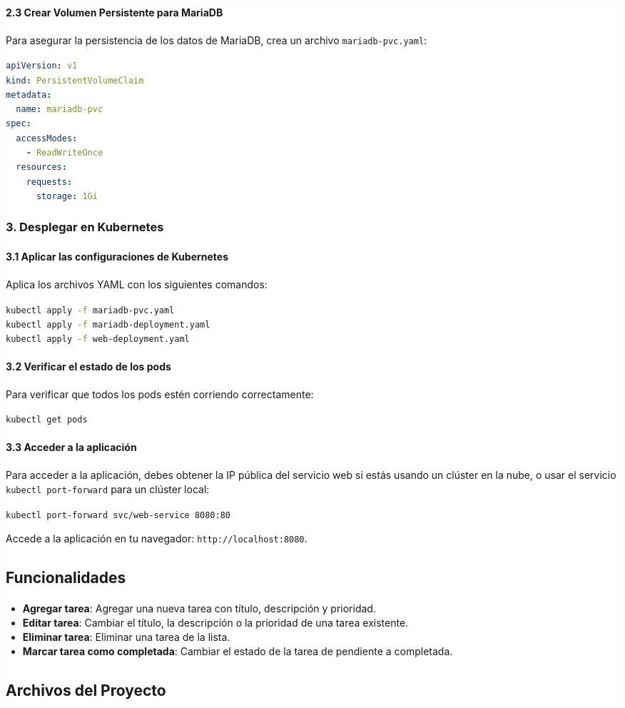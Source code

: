 #### 2.3 Crear Volumen Persistente para MariaDB

Para asegurar la persistencia de los datos de MariaDB, crea un archivo `mariadb-pvc.yaml`:

```yaml
apiVersion: v1
kind: PersistentVolumeClaim
metadata:
  name: mariadb-pvc
spec:
  accessModes:
    - ReadWriteOnce
  resources:
    requests:
      storage: 1Gi
```

### 3. Desplegar en Kubernetes

#### 3.1 Aplicar las configuraciones de Kubernetes

Aplica los archivos YAML con los siguientes comandos:

```bash
kubectl apply -f mariadb-pvc.yaml
kubectl apply -f mariadb-deployment.yaml
kubectl apply -f web-deployment.yaml
```

#### 3.2 Verificar el estado de los pods

Para verificar que todos los pods estén corriendo correctamente:

```bash
kubectl get pods
```

#### 3.3 Acceder a la aplicación

Para acceder a la aplicación, debes obtener la IP pública del servicio web si estás usando un clúster en la nube, o usar el servicio `kubectl port-forward` para un clúster local:

```bash
kubectl port-forward svc/web-service 8080:80
```

Accede a la aplicación en tu navegador: `http://localhost:8080`.

## Funcionalidades

- **Agregar tarea**: Agregar una nueva tarea con título, descripción y prioridad.
- **Editar tarea**: Cambiar el título, la descripción o la prioridad de una tarea existente.
- **Eliminar tarea**: Eliminar una tarea de la lista.
- **Marcar tarea como completada**: Cambiar el estado de la tarea de pendiente a completada.
  
## Archivos del Proyecto

